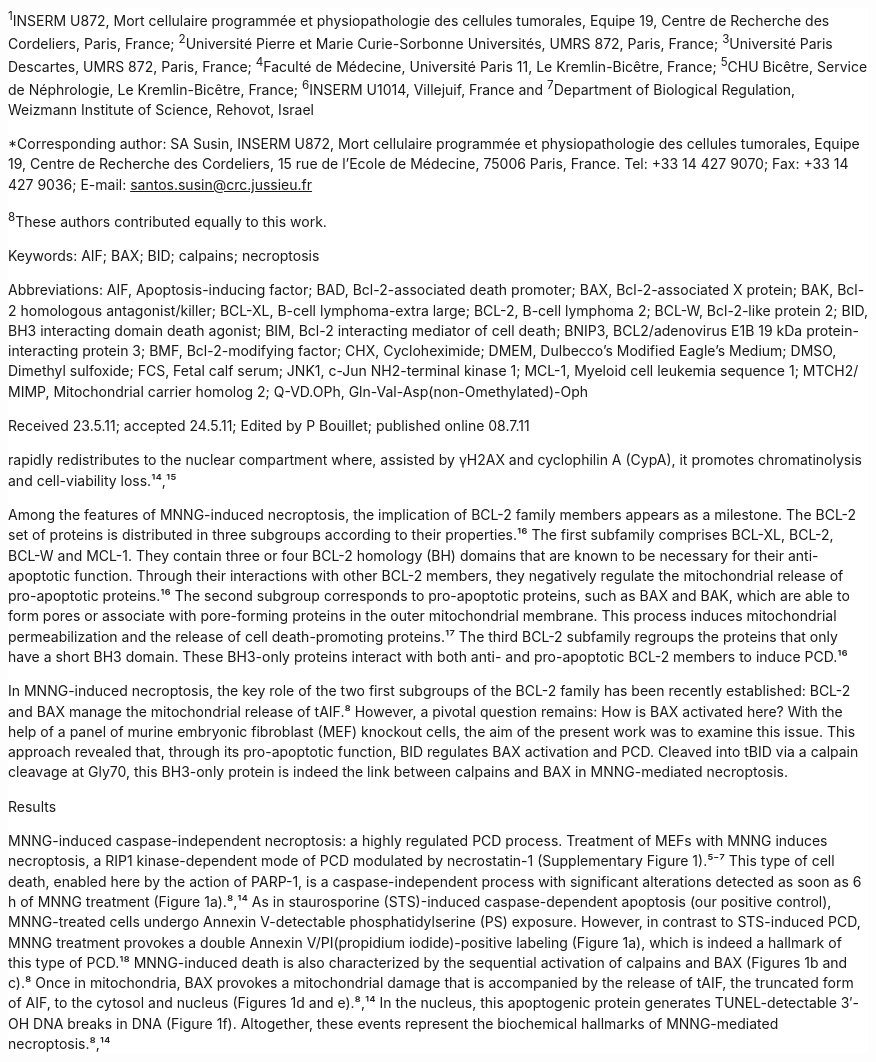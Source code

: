 ${}^{1}$INSERM U872, Mort cellulaire programmée et physiopathologie des cellules tumorales, Equipe 19, Centre de Recherche des Cordeliers, Paris, France; ${}^{2}$Université Pierre et Marie Curie-Sorbonne Universités, UMRS 872, Paris, France; ${}^{3}$Université Paris Descartes, UMRS 872, Paris, France; ${}^{4}$Faculté de Médecine, Université Paris 11, Le Kremlin-Bicêtre, France; ${}^{5}$CHU Bicêtre, Service de Néphrologie, Le Kremlin-Bicêtre, France; ${}^{6}$INSERM U1014, Villejuif, France and ${}^{7}$Department of Biological Regulation, Weizmann Institute of Science, Rehovot, Israel  

*Corresponding author: SA Susin, INSERM U872, Mort cellulaire programmée et physiopathologie des cellules tumorales, Equipe 19, Centre de Recherche des Cordeliers, 15 rue de l’Ecole de Médecine, 75006 Paris, France. Tel: +33 14 427 9070; Fax: +33 14 427 9036; E-mail: santos.susin@crc.jussieu.fr  

${}^{8}$These authors contributed equally to this work.  

Keywords: AIF; BAX; BID; calpains; necroptosis  

Abbreviations: AIF, Apoptosis-inducing factor; BAD, Bcl-2-associated death promoter; BAX, Bcl-2-associated X protein; BAK, Bcl-2 homologous antagonist/killer; BCL-XL, B-cell lymphoma-extra large; BCL-2, B-cell lymphoma 2; BCL-W, Bcl-2-like protein 2; BID, BH3 interacting domain death agonist; BIM, Bcl-2 interacting mediator of cell death; BNIP3, BCL2/adenovirus E1B 19 kDa protein-interacting protein 3; BMF, Bcl-2-modifying factor; CHX, Cycloheximide; DMEM, Dulbecco’s Modified Eagle’s Medium; DMSO, Dimethyl sulfoxide; FCS, Fetal calf serum; JNK1, c-Jun NH2-terminal kinase 1; MCL-1, Myeloid cell leukemia sequence 1; MTCH2/ MIMP, Mitochondrial carrier homolog 2; Q-VD.OPh, Gln-Val-Asp(non-Omethylated)-Oph  

Received 23.5.11; accepted 24.5.11; Edited by P Bouillet; published online 08.7.11

rapidly redistributes to the nuclear compartment where, assisted by γH2AX and cyclophilin A (CypA), it promotes chromatinolysis and cell-viability loss.¹⁴,¹⁵

Among the features of MNNG-induced necroptosis, the implication of BCL-2 family members appears as a milestone. The BCL-2 set of proteins is distributed in three subgroups according to their properties.¹⁶ The first subfamily comprises BCL-XL, BCL-2, BCL-W and MCL-1. They contain three or four BCL-2 homology (BH) domains that are known to be necessary for their anti-apoptotic function. Through their interactions with other BCL-2 members, they negatively regulate the mitochondrial release of pro-apoptotic proteins.¹⁶ The second subgroup corresponds to pro-apoptotic proteins, such as BAX and BAK, which are able to form pores or associate with pore-forming proteins in the outer mitochondrial membrane. This process induces mitochondrial permeabilization and the release of cell death-promoting proteins.¹⁷ The third BCL-2 subfamily regroups the proteins that only have a short BH3 domain. These BH3-only proteins interact with both anti- and pro-apoptotic BCL-2 members to induce PCD.¹⁶

In MNNG-induced necroptosis, the key role of the two first subgroups of the BCL-2 family has been recently established: BCL-2 and BAX manage the mitochondrial release of tAIF.⁸ However, a pivotal question remains: How is BAX activated here? With the help of a panel of murine embryonic fibroblast (MEF) knockout cells, the aim of the present work was to examine this issue. This approach revealed that, through its pro-apoptotic function, BID regulates BAX activation and PCD. Cleaved into tBID via a calpain cleavage at Gly70, this BH3-only protein is indeed the link between calpains and BAX in MNNG-mediated necroptosis.

Results

MNNG-induced caspase-independent necroptosis: a highly regulated PCD process. Treatment of MEFs with MNNG induces necroptosis, a RIP1 kinase-dependent mode of PCD modulated by necrostatin-1 (Supplementary Figure 1).⁵⁻⁷ This type of cell death, enabled here by the action of PARP-1, is a caspase-independent process with significant alterations detected as soon as 6 h of MNNG treatment (Figure 1a).⁸,¹⁴ As in staurosporine (STS)-induced caspase-dependent apoptosis (our positive control), MNNG-treated cells undergo Annexin V-detectable phosphatidylserine (PS) exposure. However, in contrast to STS-induced PCD, MNNG treatment provokes a double Annexin V/PI(propidium iodide)-positive labeling (Figure 1a), which is indeed a hallmark of this type of PCD.¹⁸ MNNG-induced death is also characterized by the sequential activation of calpains and BAX (Figures 1b and c).⁸ Once in mitochondria, BAX provokes a mitochondrial damage that is accompanied by the release of tAIF, the truncated form of AIF, to the cytosol and nucleus (Figures 1d and e).⁸,¹⁴ In the nucleus, this apoptogenic protein generates TUNEL-detectable 3′-OH DNA breaks in DNA (Figure 1f). Altogether, these events represent the biochemical hallmarks of MNNG-mediated necroptosis.⁸,¹⁴

